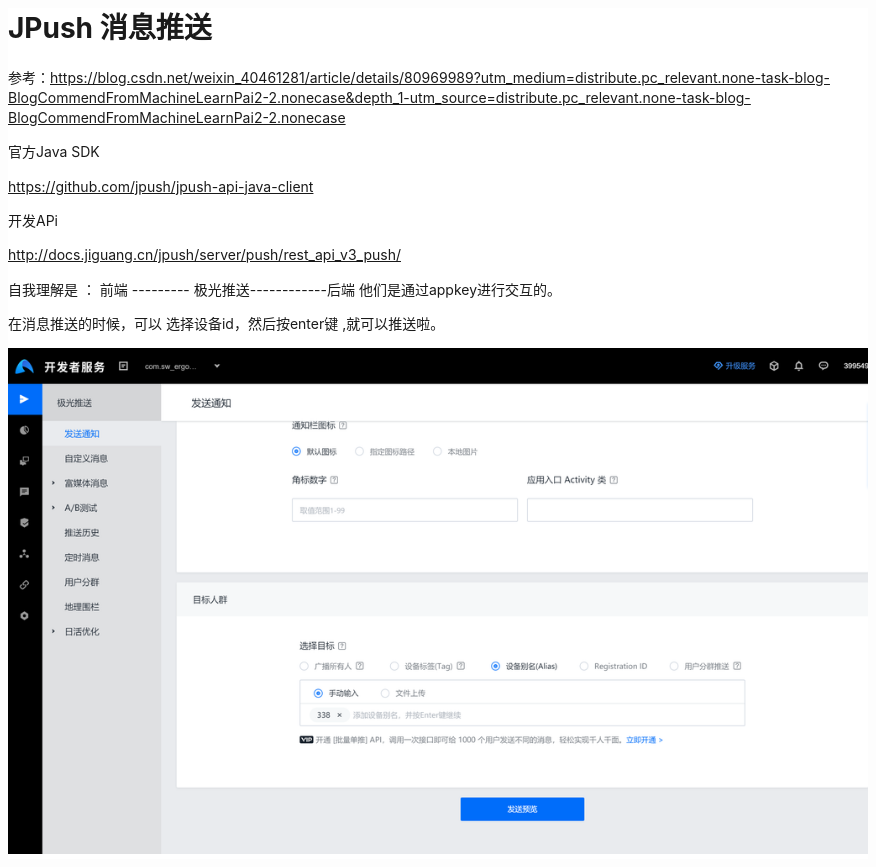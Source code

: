 





# JPush 消息推送

参考：https://blog.csdn.net/weixin_40461281/article/details/80969989?utm_medium=distribute.pc_relevant.none-task-blog-BlogCommendFromMachineLearnPai2-2.nonecase&depth_1-utm_source=distribute.pc_relevant.none-task-blog-BlogCommendFromMachineLearnPai2-2.nonecase



官方Java SDK

https://github.com/jpush/jpush-api-java-client

开发APi

http://docs.jiguang.cn/jpush/server/push/rest_api_v3_push/





自我理解是 ：   前端 --------- 极光推送------------后端     他们是通过appkey进行交互的。



在消息推送的时候，可以 选择设备id，然后按enter键 ,就可以推送啦。

![1592901496591](../media/pictures/Utils.assets/1592901496591.png)

